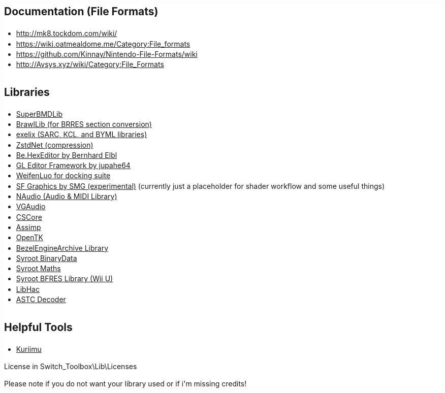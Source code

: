 ## Documentation (File Formats)
- http://mk8.tockdom.com/wiki/
- https://wiki.oatmealdome.me/Category:File_formats
- https://github.com/Kinnay/Nintendo-File-Formats/wiki
- http://Avsys.xyz/wiki/Category:File_Formats

## Libraries
- [SuperBMDLib](https://github.com/Sage-of-Mirrors/SuperBMD)
- [BrawlLib (for BRRES section conversion)](https://github.com/libertyernie/brawltools)
- [exelix (SARC, KCL, and BYML libraries)](https://github.com/exelix11/EditorCore/tree/master/FileFormatPlugins)
- [ZstdNet (compression)](https://github.com/skbkontur/ZstdNet)
- [Be.HexEditor by Bernhard Elbl](https://sourceforge.net/projects/hexbox/)
- [GL Editor Framework by jupahe64](https://github.com/jupahe64/GL_EditorFramework)
- [WeifenLuo for docking suite](http://dockpanelsuite.com/)
- [SF Graphics by SMG (experimental)](https://github.com/ScanMountGoat/SFGraphics) (currently just a placeholder for shader workflow and some useful things)
- [NAudio (Audio & MIDI Library)](https://github.com/naudio/NAudio)
- [VGAudio](https://github.com/Thealexbarney/VGAudio)
- [CSCore](https://github.com/filoe/cscore)
- [Assimp](https://bitbucket.org/Starnick/assimpnet/src/master/)
- [OpenTK](https://github.com/opentk/opentk)
- [BezelEngineArchive Library](https://github.com/KillzXGaming/BEA-Library-Editor)
- [Syroot BinaryData](https://gitlab.com/Syroot/BinaryData)
- [Syroot Maths](https://gitlab.com/Syroot/Maths)
- [Syroot BFRES Library (Wii U)](https://gitlab.com/Syroot/NintenTools.Bfres)
- [LibHac](https://github.com/Thealexbarney/LibHac)
- [ASTC Decoder](https://github.com/Ryujinx/Ryujinx/blob/b2b736abc2569ab5d8199da666aef8d8394844a0/Ryujinx.Graphics/Graphics3d/Texture/AstcDecoder.cs)

## Helpful Tools
- [Kuriimu](https://github.com/IcySon55/Kuriimu)

License
 in Switch_Toolbox\Lib\Licenses
 
 Please note if you do not want your library used or if i'm missing credits! 
